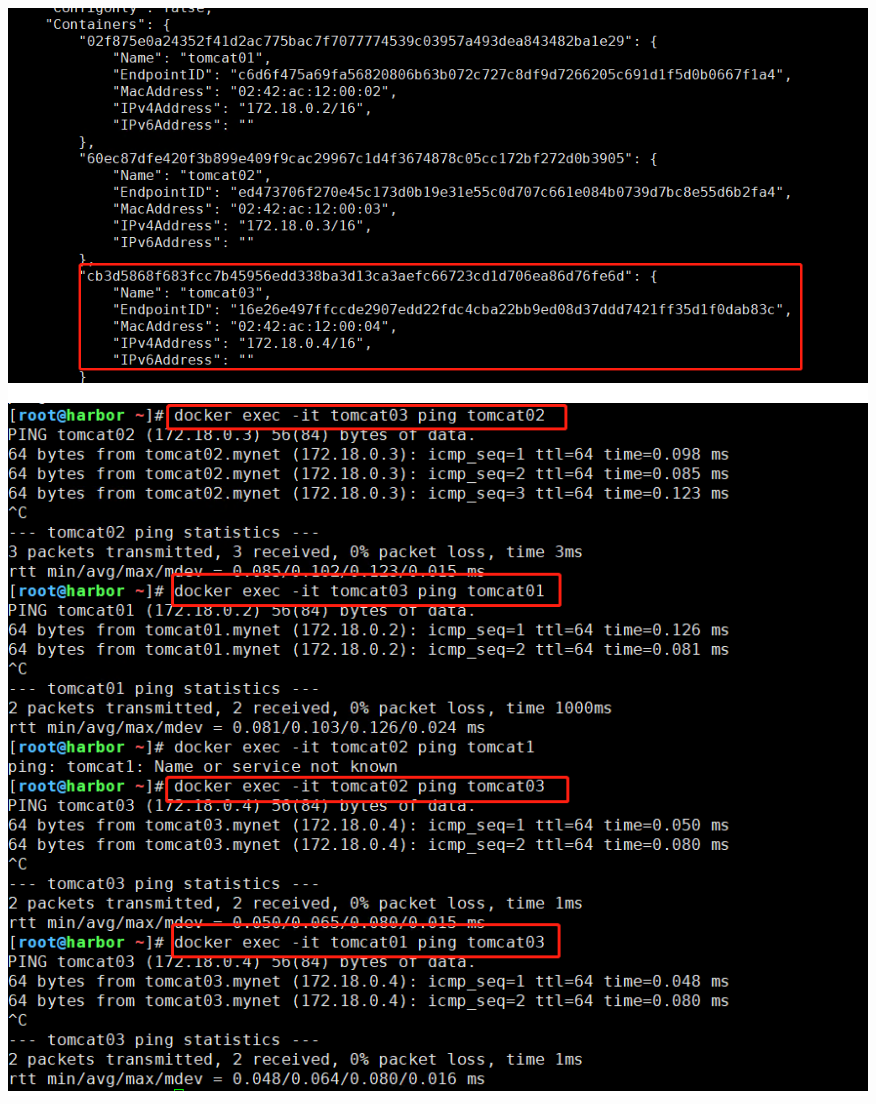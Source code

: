 ![image-20210113000134557](docker.assets/image-20210113000134557.png)

![image-20210113000454786](docker.assets/image-20210113000454786.png)
